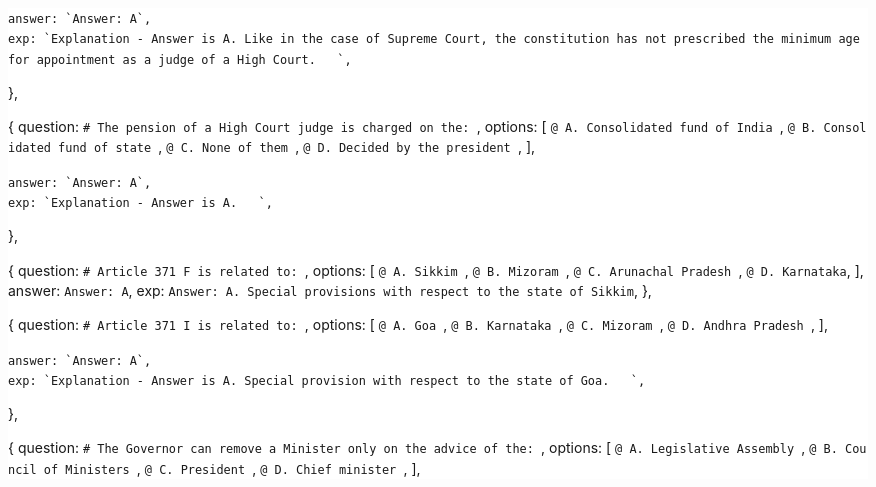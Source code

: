


    answer: `Answer: A`,
    exp: `Explanation - Answer is A. Like in the case of Supreme Court, the constitution has not prescribed the minimum age for appointment as a judge of a High Court.   `,
},


{
    question: `# The pension of a High Court judge is charged on the: `,
    options: [
        `@ A. Consolidated fund of India `,
        `@ B. Consolidated fund of state `,
        `@ C. None of them `,
        `@ D. Decided by the president `,
    ],




    answer: `Answer: A`,
    exp: `Explanation - Answer is A.   `,
},


{
    question: `# Article 371 F is related to: `,
    options: [
        `@ A. Sikkim `,
        `@ B. Mizoram `,
        `@ C. Arunachal Pradesh `,
        `@ D. Karnataka`,
    ],
    answer: `Answer: A`,
    exp: `Answer: A. Special provisions with respect to the state of Sikkim`,
},




{
    question: `# Article 371 I is related to: `,
    options: [
        `@ A. Goa `,
        `@ B. Karnataka `,
        `@ C. Mizoram `,
        `@ D. Andhra Pradesh `,
    ],




    answer: `Answer: A`,
    exp: `Explanation - Answer is A. Special provision with respect to the state of Goa.   `,
},


{
    question: `# The Governor can remove a Minister only on the advice of the: `,
    options: [
        `@ A. Legislative Assembly `,
        `@ B. Council of Ministers `,
        `@ C. President `,
        `@ D. Chief minister `,
    ],
